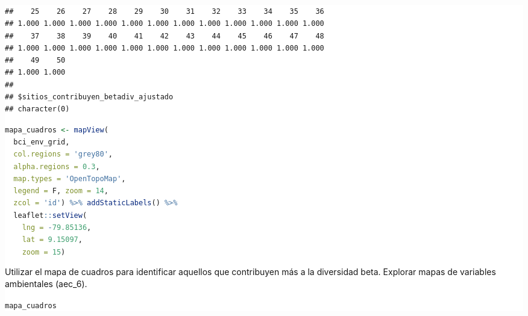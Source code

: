     ##    25    26    27    28    29    30    31    32    33    34    35    36 
    ## 1.000 1.000 1.000 1.000 1.000 1.000 1.000 1.000 1.000 1.000 1.000 1.000 
    ##    37    38    39    40    41    42    43    44    45    46    47    48 
    ## 1.000 1.000 1.000 1.000 1.000 1.000 1.000 1.000 1.000 1.000 1.000 1.000 
    ##    49    50 
    ## 1.000 1.000 
    ## 
    ## $sitios_contribuyen_betadiv_ajustado
    ## character(0)

``` r
mapa_cuadros <- mapView(
  bci_env_grid,
  col.regions = 'grey80',
  alpha.regions = 0.3,
  map.types = 'OpenTopoMap',
  legend = F, zoom = 14,
  zcol = 'id') %>% addStaticLabels() %>%
  leaflet::setView(
    lng = -79.85136,
    lat = 9.15097,
    zoom = 15)
```

Utilizar el mapa de cuadros para identificar aquellos que contribuyen más a la diversidad beta. Explorar mapas de variables ambientales (aec\_6).

``` r
mapa_cuadros
```
